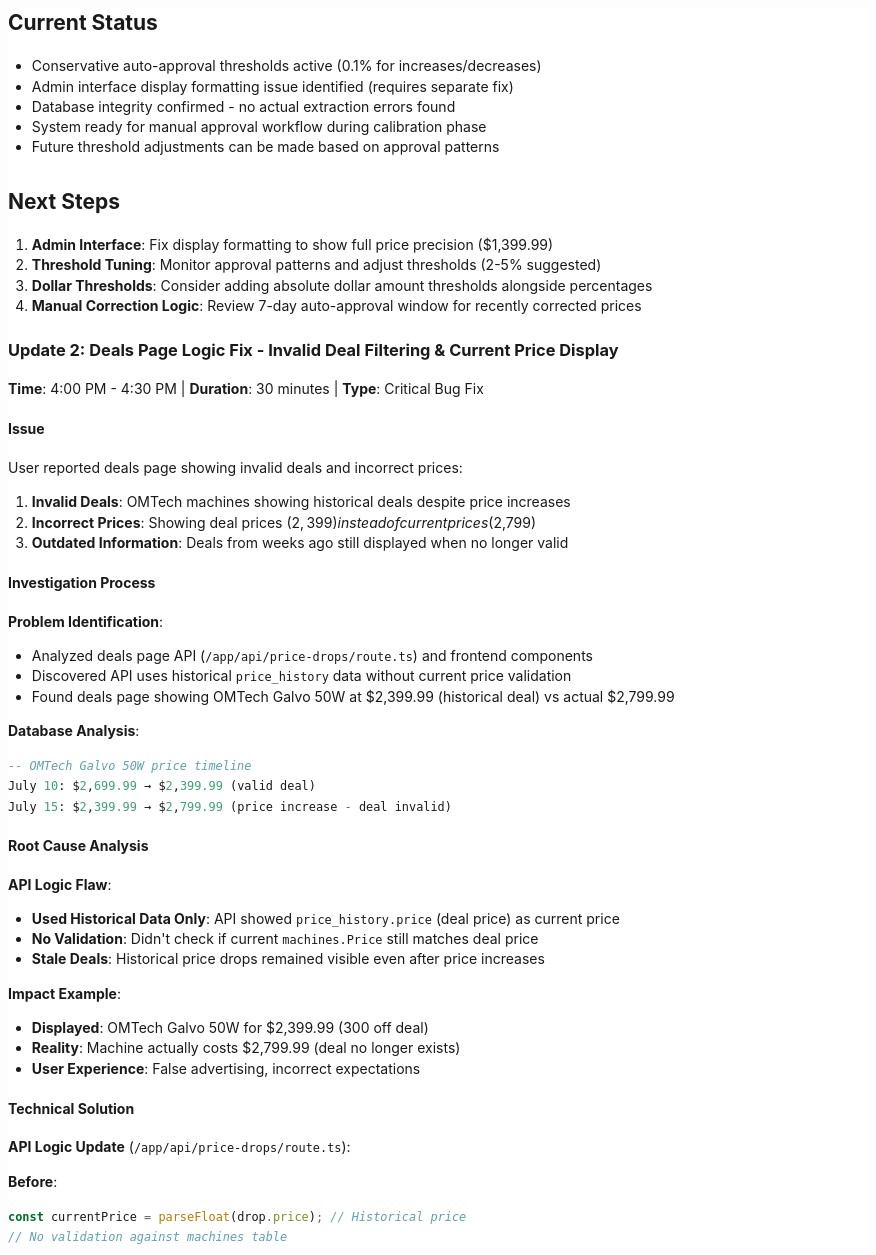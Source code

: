 ## Current Status
- Conservative auto-approval thresholds active (0.1% for increases/decreases)
- Admin interface display formatting issue identified (requires separate fix)
- Database integrity confirmed - no actual extraction errors found
- System ready for manual approval workflow during calibration phase
- Future threshold adjustments can be made based on approval patterns

## Next Steps
1. **Admin Interface**: Fix display formatting to show full price precision ($1,399.99)
2. **Threshold Tuning**: Monitor approval patterns and adjust thresholds (2-5% suggested)
3. **Dollar Thresholds**: Consider adding absolute dollar amount thresholds alongside percentages
4. **Manual Correction Logic**: Review 7-day auto-approval window for recently corrected prices

### Update 2: Deals Page Logic Fix - Invalid Deal Filtering & Current Price Display
**Time**: 4:00 PM - 4:30 PM | **Duration**: 30 minutes | **Type**: Critical Bug Fix

#### Issue
User reported deals page showing invalid deals and incorrect prices:
1. **Invalid Deals**: OMTech machines showing historical deals despite price increases
2. **Incorrect Prices**: Showing deal prices ($2,399) instead of current prices ($2,799)
3. **Outdated Information**: Deals from weeks ago still displayed when no longer valid

#### Investigation Process
**Problem Identification**:
- Analyzed deals page API (`/app/api/price-drops/route.ts`) and frontend components
- Discovered API uses historical `price_history` data without current price validation
- Found deals page showing OMTech Galvo 50W at $2,399.99 (historical deal) vs actual $2,799.99

**Database Analysis**:
```sql
-- OMTech Galvo 50W price timeline
July 10: $2,699.99 → $2,399.99 (valid deal)
July 15: $2,399.99 → $2,799.99 (price increase - deal invalid)
```

#### Root Cause Analysis
**API Logic Flaw**:
- **Used Historical Data Only**: API showed `price_history.price` (deal price) as current price
- **No Validation**: Didn't check if current `machines.Price` still matches deal price
- **Stale Deals**: Historical price drops remained visible even after price increases

**Impact Example**:
- **Displayed**: OMTech Galvo 50W for $2,399.99 (300 off deal)
- **Reality**: Machine actually costs $2,799.99 (deal no longer exists)
- **User Experience**: False advertising, incorrect expectations

#### Technical Solution
**API Logic Update** (`/app/api/price-drops/route.ts`):

**Before**:
```javascript
const currentPrice = parseFloat(drop.price); // Historical price
// No validation against machines table
```
